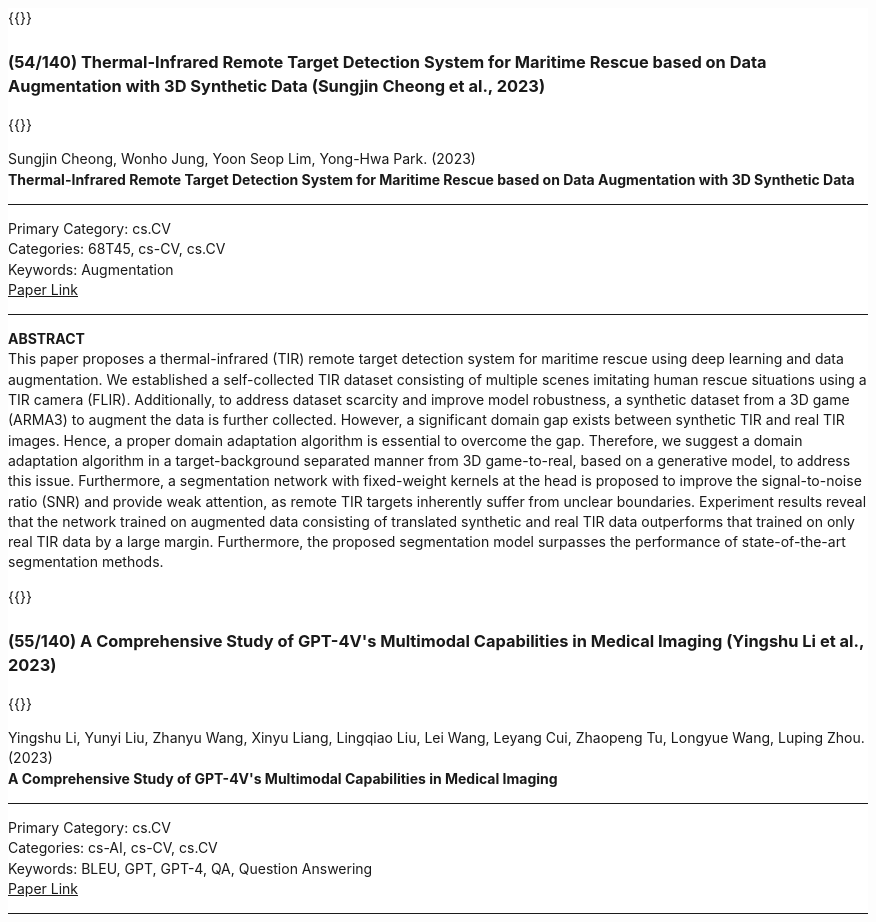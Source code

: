 
{{</citation>}}


### (54/140) Thermal-Infrared Remote Target Detection System for Maritime Rescue based on Data Augmentation with 3D Synthetic Data (Sungjin Cheong et al., 2023)

{{<citation>}}

Sungjin Cheong, Wonho Jung, Yoon Seop Lim, Yong-Hwa Park. (2023)  
**Thermal-Infrared Remote Target Detection System for Maritime Rescue based on Data Augmentation with 3D Synthetic Data**  

---
Primary Category: cs.CV  
Categories: 68T45, cs-CV, cs.CV  
Keywords: Augmentation  
[Paper Link](http://arxiv.org/abs/2310.20412v1)  

---


**ABSTRACT**  
This paper proposes a thermal-infrared (TIR) remote target detection system for maritime rescue using deep learning and data augmentation. We established a self-collected TIR dataset consisting of multiple scenes imitating human rescue situations using a TIR camera (FLIR). Additionally, to address dataset scarcity and improve model robustness, a synthetic dataset from a 3D game (ARMA3) to augment the data is further collected. However, a significant domain gap exists between synthetic TIR and real TIR images. Hence, a proper domain adaptation algorithm is essential to overcome the gap. Therefore, we suggest a domain adaptation algorithm in a target-background separated manner from 3D game-to-real, based on a generative model, to address this issue. Furthermore, a segmentation network with fixed-weight kernels at the head is proposed to improve the signal-to-noise ratio (SNR) and provide weak attention, as remote TIR targets inherently suffer from unclear boundaries. Experiment results reveal that the network trained on augmented data consisting of translated synthetic and real TIR data outperforms that trained on only real TIR data by a large margin. Furthermore, the proposed segmentation model surpasses the performance of state-of-the-art segmentation methods.

{{</citation>}}


### (55/140) A Comprehensive Study of GPT-4V's Multimodal Capabilities in Medical Imaging (Yingshu Li et al., 2023)

{{<citation>}}

Yingshu Li, Yunyi Liu, Zhanyu Wang, Xinyu Liang, Lingqiao Liu, Lei Wang, Leyang Cui, Zhaopeng Tu, Longyue Wang, Luping Zhou. (2023)  
**A Comprehensive Study of GPT-4V's Multimodal Capabilities in Medical Imaging**  

---
Primary Category: cs.CV  
Categories: cs-AI, cs-CV, cs.CV  
Keywords: BLEU, GPT, GPT-4, QA, Question Answering  
[Paper Link](http://arxiv.org/abs/2310.20381v2)  

---